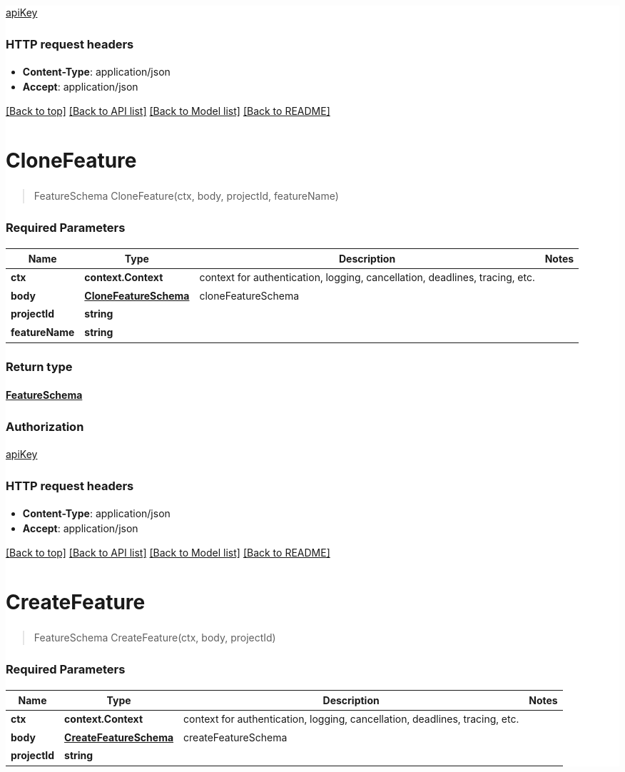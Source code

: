 [apiKey](../README.md#apiKey)

### HTTP request headers

 - **Content-Type**: application/json
 - **Accept**: application/json

[[Back to top]](#) [[Back to API list]](../README.md#documentation-for-api-endpoints) [[Back to Model list]](../README.md#documentation-for-models) [[Back to README]](../README.md)

# **CloneFeature**
> FeatureSchema CloneFeature(ctx, body, projectId, featureName)


### Required Parameters

Name | Type | Description  | Notes
------------- | ------------- | ------------- | -------------
 **ctx** | **context.Context** | context for authentication, logging, cancellation, deadlines, tracing, etc.
  **body** | [**CloneFeatureSchema**](CloneFeatureSchema.md)| cloneFeatureSchema | 
  **projectId** | **string**|  | 
  **featureName** | **string**|  | 

### Return type

[**FeatureSchema**](featureSchema.md)

### Authorization

[apiKey](../README.md#apiKey)

### HTTP request headers

 - **Content-Type**: application/json
 - **Accept**: application/json

[[Back to top]](#) [[Back to API list]](../README.md#documentation-for-api-endpoints) [[Back to Model list]](../README.md#documentation-for-models) [[Back to README]](../README.md)

# **CreateFeature**
> FeatureSchema CreateFeature(ctx, body, projectId)


### Required Parameters

Name | Type | Description  | Notes
------------- | ------------- | ------------- | -------------
 **ctx** | **context.Context** | context for authentication, logging, cancellation, deadlines, tracing, etc.
  **body** | [**CreateFeatureSchema**](CreateFeatureSchema.md)| createFeatureSchema | 
  **projectId** | **string**|  | 
